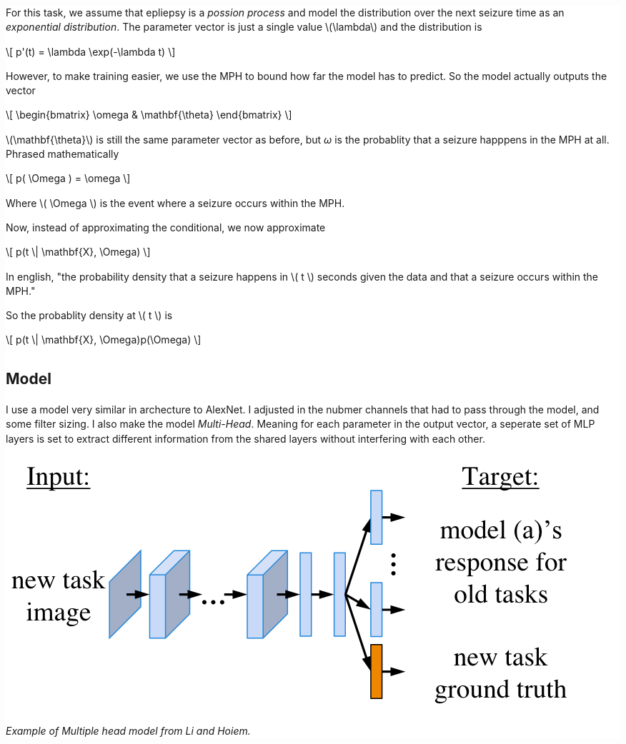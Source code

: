 For this task, we assume that epliepsy is a *possion process* and model the distribution over the next seizure time as an *exponential distribution*. The parameter vector is just a single value \\(\\lambda\\) and the distribution is 

\\[ p'(t) = \\lambda \\exp(-\\lambda t) \\]

However, to make training easier, we use the MPH to bound how far the model has to predict. So the model actually outputs the vector

\\[
\\begin{bmatrix}
  \\omega & \\mathbf{\\theta}
\\end{bmatrix} 
\\]

\\(\mathbf{\theta}\\) is still the same parameter vector as before, but $\omega$ is the probablity that a seizure happpens in the MPH at all. Phrased mathematically 

\\[ p( \\Omega ) = \\omega \\]

Where \\( \\Omega \\) is the event where a seizure occurs within the MPH.

Now, instead of approximating the conditional, we now approximate 

\\[ p(t \\| \\mathbf{X}, \\Omega) \\]

In english, "the probability density that a seizure happens in \\( t \\) seconds given the data and that a seizure occurs within the MPH."

So the probablity density at \\( t \\) is 

\\[ p(t \\| \mathbf{X}, \\Omega)p(\\Omega) \\]

## Model

I use a model very similar in archecture to AlexNet. I adjusted in the nubmer channels that had to pass through the model, and some filter sizing. I also make the model *Multi-Head*. Meaning for each parameter in the output vector, a seperate set of MLP layers is set to extract different information from the shared layers without interfering with each other.

<p class="text-center">
  <img src="/assets/images/multihead.png" style="" />
  <em>Example of Multiple head model from Li and Hoiem.</em>
</p>


[^1]: Bandarabadi, Mojtaba, Jalil Rasekhi, César A. Teixeira, Mohammad R. Karami, and António Dourado. “On the Proper Selection of Preictal Period for Seizure Prediction.” Epilepsy & Behavior 46 (May 1, 2015): 158–66. https://doi.org/10.1016/j.yebeh.2015.03.010.
[^2]: Ali Shoeb. Application of Machine Learning to Epileptic Seizure Onset Detection and Treatment. PhD Thesis, Massachusetts Institute of Technology, September 2009.
[^3]: Li, Zhizhong, and Derek Hoiem. “Learning without Forgetting.” arXiv, February 14, 2017. https://doi.org/10.48550/arXiv.1606.09282.
[^4]: Stirn, Andrew, Hans-Hermann Wessels, Megan Schertzer, Laura Pereira, Neville E. Sanjana, and David A. Knowles. “Faithful Heteroscedastic Regression with Neural Networks.” arXiv, December 18, 2022. https://doi.org/10.48550/arXiv.2212.09184.
[^5]: Truong, Nhan Duy, Anh Duy Nguyen, Levin Kuhlmann, Mohammad Reza Bonyadi, Jiawei Yang, Samuel Ippolito, and Omid Kavehei. “Convolutional Neural Networks for Seizure Prediction Using Intracranial and Scalp Electroencephalogram.” Neural Networks 105 (September 1, 2018): 104–11. https://doi.org/10.1016/j.neunet.2018.04.018.
[^6]: Rasheed, Khansa, Junaid Qadir, Terence J. O’Brien, Levin Kuhlmann, and Adeel Razi. “A Generative Model to Synthesize EEG Data for Epileptic Seizure Prediction.” arXiv, December 1, 2020. http://arxiv.org/abs/2012.00430.